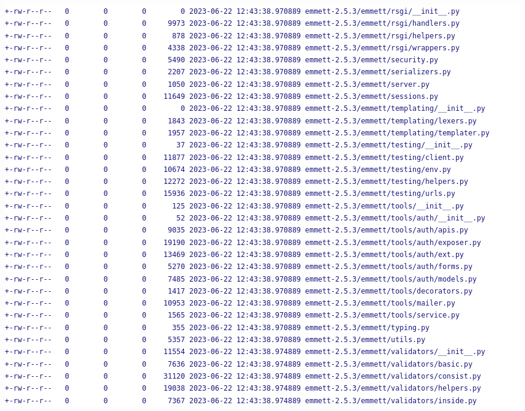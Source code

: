 ```diff
+-rw-r--r--   0        0        0        0 2023-06-22 12:43:38.970889 emmett-2.5.3/emmett/rsgi/__init__.py
+-rw-r--r--   0        0        0     9973 2023-06-22 12:43:38.970889 emmett-2.5.3/emmett/rsgi/handlers.py
+-rw-r--r--   0        0        0      878 2023-06-22 12:43:38.970889 emmett-2.5.3/emmett/rsgi/helpers.py
+-rw-r--r--   0        0        0     4338 2023-06-22 12:43:38.970889 emmett-2.5.3/emmett/rsgi/wrappers.py
+-rw-r--r--   0        0        0     5490 2023-06-22 12:43:38.970889 emmett-2.5.3/emmett/security.py
+-rw-r--r--   0        0        0     2207 2023-06-22 12:43:38.970889 emmett-2.5.3/emmett/serializers.py
+-rw-r--r--   0        0        0     1050 2023-06-22 12:43:38.970889 emmett-2.5.3/emmett/server.py
+-rw-r--r--   0        0        0    11649 2023-06-22 12:43:38.970889 emmett-2.5.3/emmett/sessions.py
+-rw-r--r--   0        0        0        0 2023-06-22 12:43:38.970889 emmett-2.5.3/emmett/templating/__init__.py
+-rw-r--r--   0        0        0     1843 2023-06-22 12:43:38.970889 emmett-2.5.3/emmett/templating/lexers.py
+-rw-r--r--   0        0        0     1957 2023-06-22 12:43:38.970889 emmett-2.5.3/emmett/templating/templater.py
+-rw-r--r--   0        0        0       37 2023-06-22 12:43:38.970889 emmett-2.5.3/emmett/testing/__init__.py
+-rw-r--r--   0        0        0    11877 2023-06-22 12:43:38.970889 emmett-2.5.3/emmett/testing/client.py
+-rw-r--r--   0        0        0    10674 2023-06-22 12:43:38.970889 emmett-2.5.3/emmett/testing/env.py
+-rw-r--r--   0        0        0    12272 2023-06-22 12:43:38.970889 emmett-2.5.3/emmett/testing/helpers.py
+-rw-r--r--   0        0        0    15936 2023-06-22 12:43:38.970889 emmett-2.5.3/emmett/testing/urls.py
+-rw-r--r--   0        0        0      125 2023-06-22 12:43:38.970889 emmett-2.5.3/emmett/tools/__init__.py
+-rw-r--r--   0        0        0       52 2023-06-22 12:43:38.970889 emmett-2.5.3/emmett/tools/auth/__init__.py
+-rw-r--r--   0        0        0     9035 2023-06-22 12:43:38.970889 emmett-2.5.3/emmett/tools/auth/apis.py
+-rw-r--r--   0        0        0    19190 2023-06-22 12:43:38.970889 emmett-2.5.3/emmett/tools/auth/exposer.py
+-rw-r--r--   0        0        0    13469 2023-06-22 12:43:38.970889 emmett-2.5.3/emmett/tools/auth/ext.py
+-rw-r--r--   0        0        0     5270 2023-06-22 12:43:38.970889 emmett-2.5.3/emmett/tools/auth/forms.py
+-rw-r--r--   0        0        0     7485 2023-06-22 12:43:38.970889 emmett-2.5.3/emmett/tools/auth/models.py
+-rw-r--r--   0        0        0     1417 2023-06-22 12:43:38.970889 emmett-2.5.3/emmett/tools/decorators.py
+-rw-r--r--   0        0        0    10953 2023-06-22 12:43:38.970889 emmett-2.5.3/emmett/tools/mailer.py
+-rw-r--r--   0        0        0     1565 2023-06-22 12:43:38.970889 emmett-2.5.3/emmett/tools/service.py
+-rw-r--r--   0        0        0      355 2023-06-22 12:43:38.970889 emmett-2.5.3/emmett/typing.py
+-rw-r--r--   0        0        0     5357 2023-06-22 12:43:38.970889 emmett-2.5.3/emmett/utils.py
+-rw-r--r--   0        0        0    11554 2023-06-22 12:43:38.974889 emmett-2.5.3/emmett/validators/__init__.py
+-rw-r--r--   0        0        0     7636 2023-06-22 12:43:38.974889 emmett-2.5.3/emmett/validators/basic.py
+-rw-r--r--   0        0        0    31120 2023-06-22 12:43:38.974889 emmett-2.5.3/emmett/validators/consist.py
+-rw-r--r--   0        0        0    19038 2023-06-22 12:43:38.974889 emmett-2.5.3/emmett/validators/helpers.py
+-rw-r--r--   0        0        0     7367 2023-06-22 12:43:38.974889 emmett-2.5.3/emmett/validators/inside.py
```